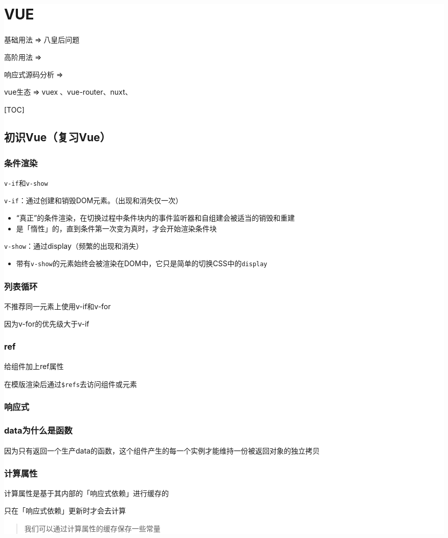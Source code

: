 # VUE

基础用法 => 八皇后问题

高阶用法 => 

响应式源码分析 => 

vue生态 => vuex 、vue-router、nuxt、

[TOC]




## 初识Vue（复习Vue）

### 条件渲染

`v-if`和`v-show`

`v-if`：通过创建和销毁DOM元素。（出现和消失仅一次）

- “真正”的条件渲染，在切换过程中条件块内的事件监听器和自组建会被适当的销毁和重建
- 是「惰性」的，直到条件第一次变为真时，才会开始渲染条件块

`v-show`：通过display（频繁的出现和消失）

- 带有`v-show`的元素始终会被渲染在DOM中，它只是简单的切换CSS中的`display`

### 列表循环

不推荐同一元素上使用v-if和v-for

因为v-for的优先级大于v-if

### ref

给组件加上ref属性

在模版渲染后通过`$refs`去访问组件或元素

### 响应式



### data为什么是函数

因为只有返回一个生产data的函数，这个组件产生的每一个实例才能维持一份被返回对象的独立拷贝



### 计算属性

计算属性是基于其内部的「响应式依赖」进行缓存的

只在「响应式依赖」更新时才会去计算

> 我们可以通过计算属性的缓存保存一些常量
